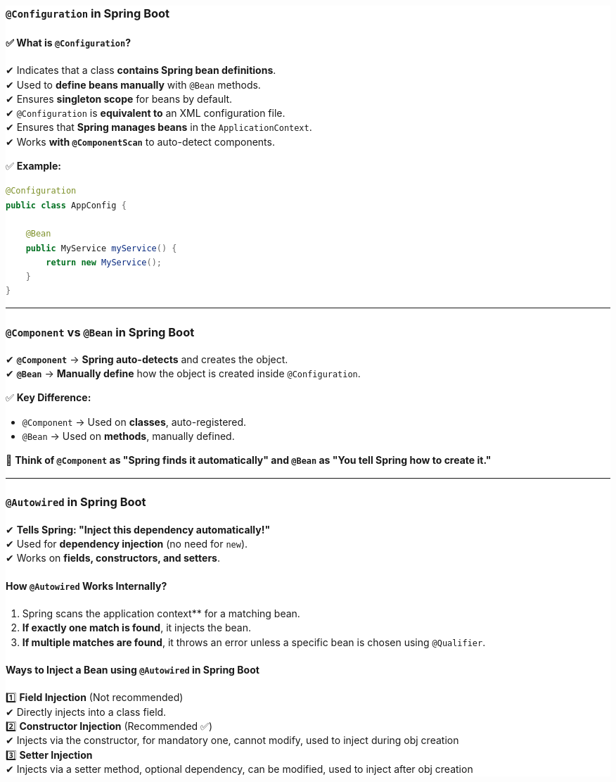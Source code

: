 ### **`@Configuration` in Spring Boot**  

#### ✅ **What is `@Configuration`?**  
✔ Indicates that a class **contains Spring bean definitions**.  
✔ Used to **define beans manually** with `@Bean` methods.  
✔ Ensures **singleton scope** for beans by default.  
✔ `@Configuration` is **equivalent to** an XML configuration file.  
✔ Ensures that **Spring manages beans** in the `ApplicationContext`.  
✔ Works **with `@ComponentScan`** to auto-detect components.

✅ **Example:**  
```java
@Configuration
public class AppConfig {
    
    @Bean
    public MyService myService() {
        return new MyService();
    }
}
```

---

### **`@Component` vs `@Bean` in Spring Boot**  

✔ **`@Component`** → **Spring auto-detects** and creates the object.  
✔ **`@Bean`** → **Manually define** how the object is created inside `@Configuration`.  

✅ **Key Difference:**  
- `@Component` → Used on **classes**, auto-registered.  
- `@Bean` → Used on **methods**, manually defined.  

🚀 **Think of `@Component` as "Spring finds it automatically" and `@Bean` as "You tell Spring how to create it."**

---

### **`@Autowired` in Spring Boot**  

✔ **Tells Spring: "Inject this dependency automatically!"**  
✔ Used for **dependency injection** (no need for `new`).  
✔ Works on **fields, constructors, and setters**.  

#### How `@Autowired` Works Internally?
1. Spring scans the application context** for a matching bean.  
2. **If exactly one match is found**, it injects the bean.  
3. **If multiple matches are found**, it throws an error unless a specific bean is chosen using `@Qualifier`. 

#### **Ways to Inject a Bean using `@Autowired` in Spring Boot**  

1️⃣ **Field Injection** (Not recommended)  
✔ Directly injects into a class field.   
2️⃣ **Constructor Injection** (Recommended ✅)  
✔ Injects via the constructor, for mandatory one, cannot modify, used to inject during obj creation  
3️⃣ **Setter Injection**  
✔ Injects via a setter method, optional dependency, can be modified, used to inject after obj creation 
 